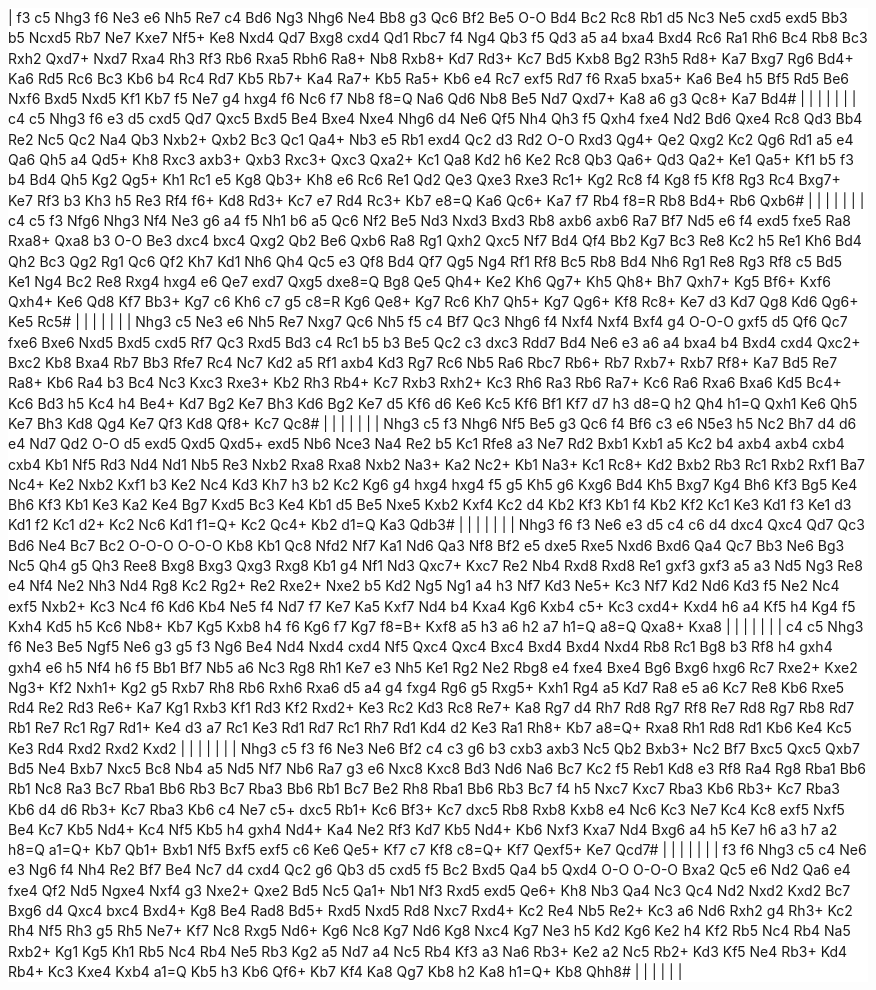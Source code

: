 | f3 c5 Nhg3 f6 Ne3 e6 Nh5 Re7 c4 Bd6 Ng3 Nhg6 Ne4 Bb8 g3 Qc6 Bf2 Be5 O-O Bd4 Bc2 Rc8 Rb1 d5 Nc3 Ne5 cxd5 exd5 Bb3 b5 Ncxd5 Rb7 Ne7 Kxe7 Nf5+ Ke8 Nxd4 Qd7 Bxg8 cxd4 Qd1 Rbc7 f4 Ng4 Qb3 f5 Qd3 a5 a4 bxa4 Bxd4 Rc6 Ra1 Rh6 Bc4 Rb8 Bc3 Rxh2 Qxd7+ Nxd7 Rxa4 Rh3 Rf3 Rb6 Rxa5 Rbh6 Ra8+ Nb8 Rxb8+ Kd7 Rd3+ Kc7 Bd5 Kxb8 Bg2 R3h5 Rd8+ Ka7 Bxg7 Rg6 Bd4+ Ka6 Rd5 Rc6 Bc3 Kb6 b4 Rc4 Rd7 Kb5 Rb7+ Ka4 Ra7+ Kb5 Ra5+ Kb6 e4 Rc7 exf5 Rd7 f6 Rxa5 bxa5+ Ka6 Be4 h5 Bf5 Rd5 Be6 Nxf6 Bxd5 Nxd5 Kf1 Kb7 f5 Ne7 g4 hxg4 f6 Nc6 f7 Nb8 f8=Q Na6 Qd6 Nb8 Be5 Nd7 Qxd7+ Ka8 a6 g3 Qc8+ Ka7 Bd4# |  |  |  |  |  |
| c4 c5 Nhg3 f6 e3 d5 cxd5 Qd7 Qxc5 Bxd5 Be4 Bxe4 Nxe4 Nhg6 d4 Ne6 Qf5 Nh4 Qh3 f5 Qxh4 fxe4 Nd2 Bd6 Qxe4 Rc8 Qd3 Bb4 Re2 Nc5 Qc2 Na4 Qb3 Nxb2+ Qxb2 Bc3 Qc1 Qa4+ Nb3 e5 Rb1 exd4 Qc2 d3 Rd2 O-O Rxd3 Qg4+ Qe2 Qxg2 Kc2 Qg6 Rd1 a5 e4 Qa6 Qh5 a4 Qd5+ Kh8 Rxc3 axb3+ Qxb3 Rxc3+ Qxc3 Qxa2+ Kc1 Qa8 Kd2 h6 Ke2 Rc8 Qb3 Qa6+ Qd3 Qa2+ Ke1 Qa5+ Kf1 b5 f3 b4 Bd4 Qh5 Kg2 Qg5+ Kh1 Rc1 e5 Kg8 Qb3+ Kh8 e6 Rc6 Re1 Qd2 Qe3 Qxe3 Rxe3 Rc1+ Kg2 Rc8 f4 Kg8 f5 Kf8 Rg3 Rc4 Bxg7+ Ke7 Rf3 b3 Kh3 h5 Re3 Rf4 f6+ Kd8 Rd3+ Kc7 e7 Rd4 Rc3+ Kb7 e8=Q Ka6 Qc6+ Ka7 f7 Rb4 f8=R Rb8 Bd4+ Rb6 Qxb6# |  |  |  |  |  |
| c4 c5 f3 Nfg6 Nhg3 Nf4 Ne3 g6 a4 f5 Nh1 b6 a5 Qc6 Nf2 Be5 Nd3 Nxd3 Bxd3 Rb8 axb6 axb6 Ra7 Bf7 Nd5 e6 f4 exd5 fxe5 Ra8 Rxa8+ Qxa8 b3 O-O Be3 dxc4 bxc4 Qxg2 Qb2 Be6 Qxb6 Ra8 Rg1 Qxh2 Qxc5 Nf7 Bd4 Qf4 Bb2 Kg7 Bc3 Re8 Kc2 h5 Re1 Kh6 Bd4 Qh2 Bc3 Qg2 Rg1 Qc6 Qf2 Kh7 Kd1 Nh6 Qh4 Qc5 e3 Qf8 Bd4 Qf7 Qg5 Ng4 Rf1 Rf8 Bc5 Rb8 Bd4 Nh6 Rg1 Re8 Rg3 Rf8 c5 Bd5 Ke1 Ng4 Bc2 Re8 Rxg4 hxg4 e6 Qe7 exd7 Qxg5 dxe8=Q Bg8 Qe5 Qh4+ Ke2 Kh6 Qg7+ Kh5 Qh8+ Bh7 Qxh7+ Kg5 Bf6+ Kxf6 Qxh4+ Ke6 Qd8 Kf7 Bb3+ Kg7 c6 Kh6 c7 g5 c8=R Kg6 Qe8+ Kg7 Rc6 Kh7 Qh5+ Kg7 Qg6+ Kf8 Rc8+ Ke7 d3 Kd7 Qg8 Kd6 Qg6+ Ke5 Rc5# |  |  |  |  |  |
| Nhg3 c5 Ne3 e6 Nh5 Re7 Nxg7 Qc6 Nh5 f5 c4 Bf7 Qc3 Nhg6 f4 Nxf4 Nxf4 Bxf4 g4 O-O-O gxf5 d5 Qf6 Qc7 fxe6 Bxe6 Nxd5 Bxd5 cxd5 Rf7 Qc3 Rxd5 Bd3 c4 Rc1 b5 b3 Be5 Qc2 c3 dxc3 Rdd7 Bd4 Ne6 e3 a6 a4 bxa4 b4 Bxd4 cxd4 Qxc2+ Bxc2 Kb8 Bxa4 Rb7 Bb3 Rfe7 Rc4 Nc7 Kd2 a5 Rf1 axb4 Kd3 Rg7 Rc6 Nb5 Ra6 Rbc7 Rb6+ Rb7 Rxb7+ Rxb7 Rf8+ Ka7 Bd5 Re7 Ra8+ Kb6 Ra4 b3 Bc4 Nc3 Kxc3 Rxe3+ Kb2 Rh3 Rb4+ Kc7 Rxb3 Rxh2+ Kc3 Rh6 Ra3 Rb6 Ra7+ Kc6 Ra6 Rxa6 Bxa6 Kd5 Bc4+ Kc6 Bd3 h5 Kc4 h4 Be4+ Kd7 Bg2 Ke7 Bh3 Kd6 Bg2 Ke7 d5 Kf6 d6 Ke6 Kc5 Kf6 Bf1 Kf7 d7 h3 d8=Q h2 Qh4 h1=Q Qxh1 Ke6 Qh5 Ke7 Bh3 Kd8 Qg4 Ke7 Qf3 Kd8 Qf8+ Kc7 Qc8# |  |  |  |  |  |
| Nhg3 c5 f3 Nhg6 Nf5 Be5 g3 Qc6 f4 Bf6 c3 e6 N5e3 h5 Nc2 Bh7 d4 d6 e4 Nd7 Qd2 O-O d5 exd5 Qxd5 Qxd5+ exd5 Nb6 Nce3 Na4 Re2 b5 Kc1 Rfe8 a3 Ne7 Rd2 Bxb1 Kxb1 a5 Kc2 b4 axb4 axb4 cxb4 cxb4 Kb1 Nf5 Rd3 Nd4 Nd1 Nb5 Re3 Nxb2 Rxa8 Rxa8 Nxb2 Na3+ Ka2 Nc2+ Kb1 Na3+ Kc1 Rc8+ Kd2 Bxb2 Rb3 Rc1 Rxb2 Rxf1 Ba7 Nc4+ Ke2 Nxb2 Kxf1 b3 Ke2 Nc4 Kd3 Kh7 h3 b2 Kc2 Kg6 g4 hxg4 hxg4 f5 g5 Kh5 g6 Kxg6 Bd4 Kh5 Bxg7 Kg4 Bh6 Kf3 Bg5 Ke4 Bh6 Kf3 Kb1 Ke3 Ka2 Ke4 Bg7 Kxd5 Bc3 Ke4 Kb1 d5 Be5 Nxe5 Kxb2 Kxf4 Kc2 d4 Kb2 Kf3 Kb1 f4 Kb2 Kf2 Kc1 Ke3 Kd1 f3 Ke1 d3 Kd1 f2 Kc1 d2+ Kc2 Nc6 Kd1 f1=Q+ Kc2 Qc4+ Kb2 d1=Q Ka3 Qdb3# |  |  |  |  |  |
| Nhg3 f6 f3 Ne6 e3 d5 c4 c6 d4 dxc4 Qxc4 Qd7 Qc3 Bd6 Ne4 Bc7 Bc2 O-O-O O-O-O Kb8 Kb1 Qc8 Nfd2 Nf7 Ka1 Nd6 Qa3 Nf8 Bf2 e5 dxe5 Rxe5 Nxd6 Bxd6 Qa4 Qc7 Bb3 Ne6 Bg3 Nc5 Qh4 g5 Qh3 Ree8 Bxg8 Bxg3 Qxg3 Rxg8 Kb1 g4 Nf1 Nd3 Qxc7+ Kxc7 Re2 Nb4 Rxd8 Rxd8 Re1 gxf3 gxf3 a5 a3 Nd5 Ng3 Re8 e4 Nf4 Ne2 Nh3 Nd4 Rg8 Kc2 Rg2+ Re2 Rxe2+ Nxe2 b5 Kd2 Ng5 Ng1 a4 h3 Nf7 Kd3 Ne5+ Kc3 Nf7 Kd2 Nd6 Kd3 f5 Ne2 Nc4 exf5 Nxb2+ Kc3 Nc4 f6 Kd6 Kb4 Ne5 f4 Nd7 f7 Ke7 Ka5 Kxf7 Nd4 b4 Kxa4 Kg6 Kxb4 c5+ Kc3 cxd4+ Kxd4 h6 a4 Kf5 h4 Kg4 f5 Kxh4 Kd5 h5 Kc6 Nb8+ Kb7 Kg5 Kxb8 h4 f6 Kg6 f7 Kg7 f8=B+ Kxf8 a5 h3 a6 h2 a7 h1=Q a8=Q Qxa8+ Kxa8 |  |  |  |  |  |
| c4 c5 Nhg3 f6 Ne3 Be5 Ngf5 Ne6 g3 g5 f3 Ng6 Be4 Nd4 Nxd4 cxd4 Nf5 Qxc4 Qxc4 Bxc4 Bxd4 Bxd4 Nxd4 Rb8 Rc1 Bg8 b3 Rf8 h4 gxh4 gxh4 e6 h5 Nf4 h6 f5 Bb1 Bf7 Nb5 a6 Nc3 Rg8 Rh1 Ke7 e3 Nh5 Ke1 Rg2 Ne2 Rbg8 e4 fxe4 Bxe4 Bg6 Bxg6 hxg6 Rc7 Rxe2+ Kxe2 Ng3+ Kf2 Nxh1+ Kg2 g5 Rxb7 Rh8 Rb6 Rxh6 Rxa6 d5 a4 g4 fxg4 Rg6 g5 Rxg5+ Kxh1 Rg4 a5 Kd7 Ra8 e5 a6 Kc7 Re8 Kb6 Rxe5 Rd4 Re2 Rd3 Re6+ Ka7 Kg1 Rxb3 Kf1 Rd3 Kf2 Rxd2+ Ke3 Rc2 Kd3 Rc8 Re7+ Ka8 Rg7 d4 Rh7 Rd8 Rg7 Rf8 Re7 Rd8 Rg7 Rb8 Rd7 Rb1 Re7 Rc1 Rg7 Rd1+ Ke4 d3 a7 Rc1 Ke3 Rd1 Rd7 Rc1 Rh7 Rd1 Kd4 d2 Ke3 Ra1 Rh8+ Kb7 a8=Q+ Rxa8 Rh1 Rd8 Rd1 Kb6 Ke4 Kc5 Ke3 Rd4 Rxd2 Rxd2 Kxd2 |  |  |  |  |  |
| Nhg3 c5 f3 f6 Ne3 Ne6 Bf2 c4 c3 g6 b3 cxb3 axb3 Nc5 Qb2 Bxb3+ Nc2 Bf7 Bxc5 Qxc5 Qxb7 Bd5 Ne4 Bxb7 Nxc5 Bc8 Nb4 a5 Nd5 Nf7 Nb6 Ra7 g3 e6 Nxc8 Kxc8 Bd3 Nd6 Na6 Bc7 Kc2 f5 Reb1 Kd8 e3 Rf8 Ra4 Rg8 Rba1 Bb6 Rb1 Nc8 Ra3 Bc7 Rba1 Bb6 Rb3 Bc7 Rba3 Bb6 Rb1 Bc7 Be2 Rh8 Rba1 Bb6 Rb3 Bc7 f4 h5 Nxc7 Kxc7 Rba3 Kb6 Rb3+ Kc7 Rba3 Kb6 d4 d6 Rb3+ Kc7 Rba3 Kb6 c4 Ne7 c5+ dxc5 Rb1+ Kc6 Bf3+ Kc7 dxc5 Rb8 Rxb8 Kxb8 e4 Nc6 Kc3 Ne7 Kc4 Kc8 exf5 Nxf5 Be4 Kc7 Kb5 Nd4+ Kc4 Nf5 Kb5 h4 gxh4 Nd4+ Ka4 Ne2 Rf3 Kd7 Kb5 Nd4+ Kb6 Nxf3 Kxa7 Nd4 Bxg6 a4 h5 Ke7 h6 a3 h7 a2 h8=Q a1=Q+ Kb7 Qb1+ Bxb1 Nf5 Bxf5 exf5 c6 Ke6 Qe5+ Kf7 c7 Kf8 c8=Q+ Kf7 Qexf5+ Ke7 Qcd7# |  |  |  |  |  |
| f3 f6 Nhg3 c5 c4 Ne6 e3 Ng6 f4 Nh4 Re2 Bf7 Be4 Nc7 d4 cxd4 Qc2 g6 Qb3 d5 cxd5 f5 Bc2 Bxd5 Qa4 b5 Qxd4 O-O O-O-O Bxa2 Qc5 e6 Nd2 Qa6 e4 fxe4 Qf2 Nd5 Ngxe4 Nxf4 g3 Nxe2+ Qxe2 Bd5 Nc5 Qa1+ Nb1 Nf3 Rxd5 exd5 Qe6+ Kh8 Nb3 Qa4 Nc3 Qc4 Nd2 Nxd2 Kxd2 Bc7 Bxg6 d4 Qxc4 bxc4 Bxd4+ Kg8 Be4 Rad8 Bd5+ Rxd5 Nxd5 Rd8 Nxc7 Rxd4+ Kc2 Re4 Nb5 Re2+ Kc3 a6 Nd6 Rxh2 g4 Rh3+ Kc2 Rh4 Nf5 Rh3 g5 Rh5 Ne7+ Kf7 Nc8 Rxg5 Nd6+ Kg6 Nc8 Kg7 Nd6 Kg8 Nxc4 Kg7 Ne3 h5 Kd2 Kg6 Ke2 h4 Kf2 Rb5 Nc4 Rb4 Na5 Rxb2+ Kg1 Kg5 Kh1 Rb5 Nc4 Rb4 Ne5 Rb3 Kg2 a5 Nd7 a4 Nc5 Rb4 Kf3 a3 Na6 Rb3+ Ke2 a2 Nc5 Rb2+ Kd3 Kf5 Ne4 Rb3+ Kd4 Rb4+ Kc3 Kxe4 Kxb4 a1=Q Kb5 h3 Kb6 Qf6+ Kb7 Kf4 Ka8 Qg7 Kb8 h2 Ka8 h1=Q+ Kb8 Qhh8# |  |  |  |  |  |